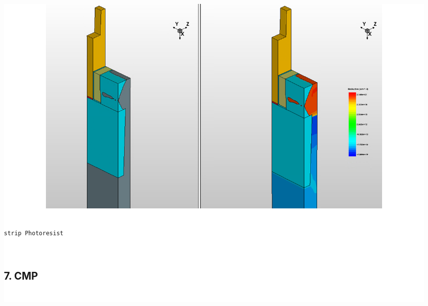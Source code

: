 <p align="center"><img src="/assets/images/finfet/58.png" width="80%" height="80%"  title="" alt=""/></p>

```tcl

strip Photoresist

```

&nbsp;

## 7. CMP   

&nbsp;
